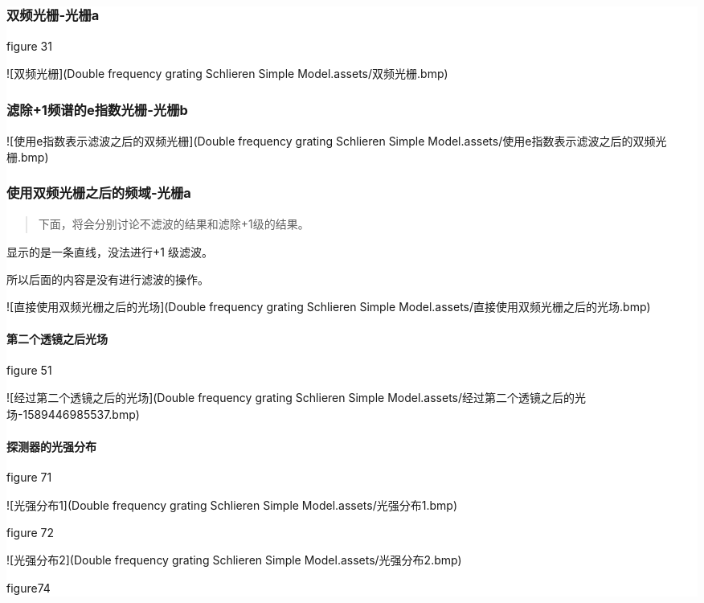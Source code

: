 



### 双频光栅-光栅a

figure 31

![双频光栅](Double frequency grating Schlieren Simple Model.assets/双频光栅.bmp)





### 滤除+1频谱的e指数光栅-光栅b

![使用e指数表示滤波之后的双频光栅](Double frequency grating Schlieren Simple Model.assets/使用e指数表示滤波之后的双频光栅.bmp)





### 使用双频光栅之后的频域-光栅a

> 下面，将会分别讨论不滤波的结果和滤除+1级的结果。

显示的是一条直线，没法进行+1 级滤波。

所以后面的内容是没有进行滤波的操作。

![直接使用双频光栅之后的光场](Double frequency grating Schlieren Simple Model.assets/直接使用双频光栅之后的光场.bmp)







#### 第二个透镜之后光场

figure 51

![经过第二个透镜之后的光场](Double frequency grating Schlieren Simple Model.assets/经过第二个透镜之后的光场-1589446985537.bmp)





#### 探测器的光强分布

figure 71

![光强分布1](Double frequency grating Schlieren Simple Model.assets/光强分布1.bmp)



figure 72

![光强分布2](Double frequency grating Schlieren Simple Model.assets/光强分布2.bmp)





figure74
